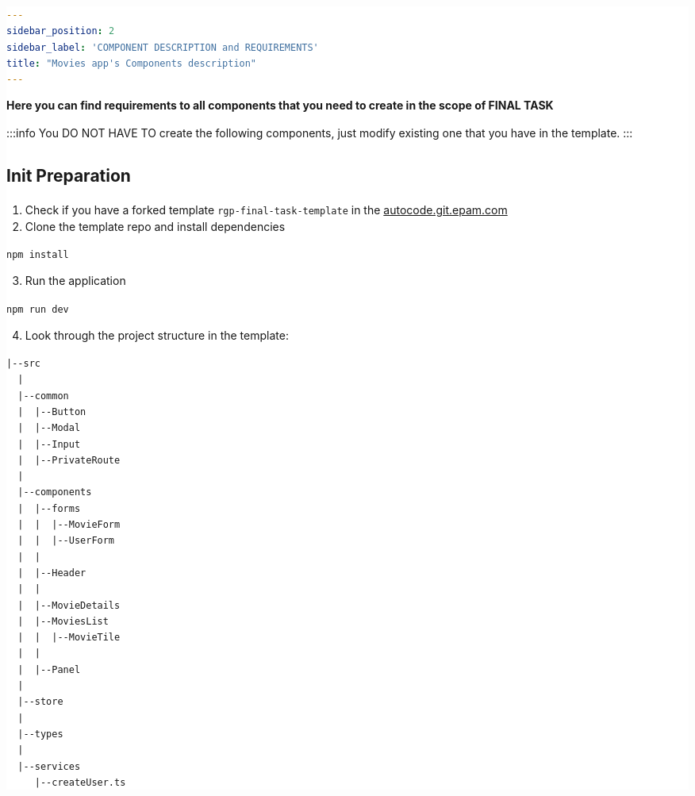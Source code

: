 ```yaml
---
sidebar_position: 2
sidebar_label: 'COMPONENT DESCRIPTION and REQUIREMENTS'
title: "Movies app's Components description"
---
```


**Here you can find requirements to all components that you need to create in the scope of FINAL TASK**

:::info
You DO NOT HAVE TO create the following components, just modify existing one that you have in the template.
:::

## Init Preparation
1. Check if you have a forked template `rgp-final-task-template` in the [autocode.git.epam.com](https://autocode.git.epam.com/)
2. Clone the template repo and install dependencies
```npm
npm install
```
3. Run the application
```
npm run dev
```
4. Look through the project structure in the template:
```
|--src
  |
  |--common
  |  |--Button
  |  |--Modal
  |  |--Input
  |  |--PrivateRoute
  |
  |--components
  |  |--forms
  |  |  |--MovieForm
  |  |  |--UserForm
  |  |
  |  |--Header
  |  |
  |  |--MovieDetails
  |  |--MoviesList
  |  |  |--MovieTile
  |  |
  |  |--Panel
  |
  |--store
  |
  |--types
  |
  |--services
     |--createUser.ts
 ```
